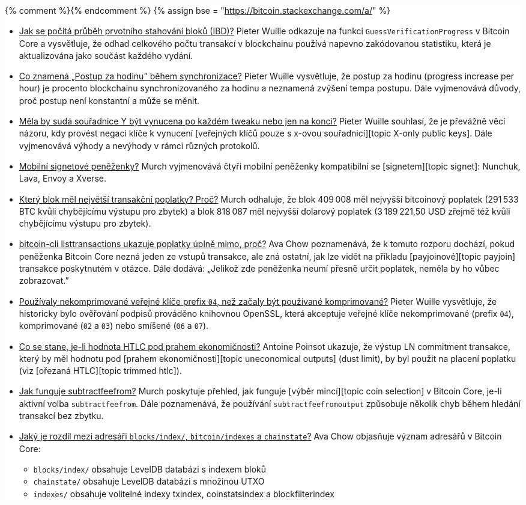 {% comment %}{% endcomment %}
{% assign bse = "https://bitcoin.stackexchange.com/a/" %}

- [Jak se počítá průběh prvotního stahování bloků (IBD)?]({{bse}}123350)
  Pieter Wuille odkazuje na funkci `GuessVerificationProgress` v Bitcoin Core
  a vysvětluje, že odhad celkového počtu transakcí v blockchainu používá
  napevno zakódovanou statistiku, která je aktualizována jako součást každého
  vydání.

- [Co znamená „Postup za hodinu” během synchronizace?]({{bse}}123279)
  Pieter Wuille vysvětluje, že postup za hodinu (progress increase per hour) je
  procento blockchainu synchronizovaného za hodinu a neznamená zvýšení tempa
  postupu. Dále vyjmenovává důvody, proč postup není konstantní a může se měnit.

- [Měla by sudá souřadnice Y být vynucena po každém tweaku nebo jen na konci?]({{bse}}119485)
  Pieter Wuille souhlasí, že je převážně věcí názoru, kdy provést negaci klíče
  k vynucení [veřejných klíčů pouze s x-ovou souřadnicí][topic X-only public keys].
  Dále vyjmenovává výhody a nevýhody v rámci různých protokolů.

- [Mobilní signetové peněženky?]({{bse}}123045)
  Murch vyjmenovává čtyři mobilní peněženky kompatibilní se [signetem][topic signet]:
  Nunchuk, Lava, Envoy a Xverse.

- [Který blok měl největší transakční poplatky? Proč?]({{bse}}7582)
  Murch odhaluje, že blok 409 008 měl nejvyšší bitcoinový poplatek (291 533 BTC
  kvůli chybějícímu výstupu pro zbytek) a blok 818 087 měl nejvyšší dolarový
  poplatek (3 189 221,50 USD zřejmě též kvůli chybějícímu výstupu pro zbytek).

- [bitcoin-cli listtransactions ukazuje poplatky úplně mimo, proč?]({{bse}}123391)
  Ava Chow poznamenává, že k tomuto rozporu dochází, pokud peněženka Bitcoin Core
  nezná jeden ze vstupů transakce, ale zná ostatní, jak lze vidět na příkladu
  [payjoinové][topic payjoin] transakce poskytnutém v otázce. Dále dodává:
  „Jelikož zde peněženka neumí přesně určit poplatek, neměla by ho vůbec zobrazovat.”

- [Používaly nekomprimované veřejné klíče prefix `04`, než začaly být používané komprimované?]({{bse}}123252)
  Pieter Wuille vysvětluje, že historicky bylo ověřování podpisů prováděno knihovnou OpenSSL,
  která akceptuje veřejné klíče nekomprimované (prefix `04`), komprimované (`02` a `03`)
  nebo smíšené (`06` a `07`).

- [Co se stane, je-li hodnota HTLC pod prahem ekonomičnosti?]({{bse}}123393)
  Antoine Poinsot ukazuje, že výstup LN commitment transakce, který by měl
  hodnotu pod [prahem ekonomičnosti][topic uneconomical outputs] (dust limit),
  by byl použit na placení poplatku (viz [ořezaná HTLC][topic trimmed htlc]).

- [Jak funguje subtractfeefrom?]({{bse}}123262)
  Murch poskytuje přehled, jak funguje [výběr mincí][topic coin selection] v Bitcoin
  Core, je-li aktivní volba `subtractfeefrom`. Dále poznamenává, že používání
  `subtractfeefromoutput` způsobuje několik chyb během hledání transakcí bez zbytku.

- [Jaký je rozdíl mezi adresáři `blocks/index/`, `bitcoin/indexes` a `chainstate`?]({{bse}}123364)
  Ava Chow objasňuje význam adresářů v Bitcoin Core:

  - `blocks/index/` obsahuje LevelDB databázi s indexem bloků
  - `chainstate/` obsahuje LevelDB databázi s množinou UTXO
  - `indexes/` obsahuje volitelné indexy txindex, coinstatsindex a blockfilterindex


[bitcoin core 26.2rc1]: https://bitcoincore.org/bin/bitcoin-core-26.2/
[pickhardt feasible1]: https://delvingbitcoin.org/t/estimating-likelihood-for-lightning-payments-to-be-in-feasible/973
[pickhardt feasible2]: https://delvingbitcoin.org/t/estimating-likelihood-for-lightning-payments-to-be-in-feasible/973/4
[lnd v0.18.1-beta]: https://github.com/lightningnetwork/lnd/releases/tag/v0.18.1-beta
[news296 packagerbf]: /cs/newsletters/2024/04/03/#bitcoin-core-29242
[news259 bolts]: /cs/newsletters/2024/05/31/#bolts-1092
[news305 bolts]: /cs/newsletters/2023/07/12/#navrh-na-procisteni-specifikace-ln
[news293 routefee]: /cs/newsletters/2024/03/13/#lnd-8136
[news152 quiescence]: /en/newsletters/2021/06/09/#c-lightning-4532
[news115 anchors]: /en/newsletters/2020/09/16/#stealing-onchain-fees-from-ln-htlcs
[news165 anchors]: /en/newsletters/2021/09/08/#bolts-824